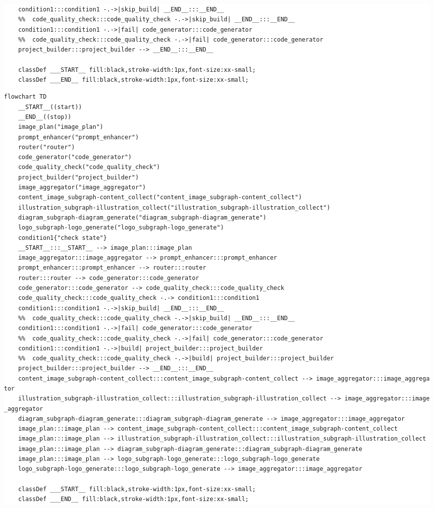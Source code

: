 ```mermaid
	condition1:::condition1 -.->|skip_build| __END__:::__END__
	%%	code_quality_check:::code_quality_check -.->|skip_build| __END__:::__END__
	condition1:::condition1 -.->|fail| code_generator:::code_generator
	%%	code_quality_check:::code_quality_check -.->|fail| code_generator:::code_generator
	project_builder:::project_builder --> __END__:::__END__

	classDef ___START__ fill:black,stroke-width:1px,font-size:xx-small;
	classDef ___END__ fill:black,stroke-width:1px,font-size:xx-small;
```

```mermaid
flowchart TD
	__START__((start))
	__END__((stop))
	image_plan("image_plan")
	prompt_enhancer("prompt_enhancer")
	router("router")
	code_generator("code_generator")
	code_quality_check("code_quality_check")
	project_builder("project_builder")
	image_aggregator("image_aggregator")
	content_image_subgraph-content_collect("content_image_subgraph-content_collect")
	illustration_subgraph-illustration_collect("illustration_subgraph-illustration_collect")
	diagram_subgraph-diagram_generate("diagram_subgraph-diagram_generate")
	logo_subgraph-logo_generate("logo_subgraph-logo_generate")
	condition1{"check state"}
	__START__:::__START__ --> image_plan:::image_plan
	image_aggregator:::image_aggregator --> prompt_enhancer:::prompt_enhancer
	prompt_enhancer:::prompt_enhancer --> router:::router
	router:::router --> code_generator:::code_generator
	code_generator:::code_generator --> code_quality_check:::code_quality_check
	code_quality_check:::code_quality_check -.-> condition1:::condition1
	condition1:::condition1 -.->|skip_build| __END__:::__END__
	%%	code_quality_check:::code_quality_check -.->|skip_build| __END__:::__END__
	condition1:::condition1 -.->|fail| code_generator:::code_generator
	%%	code_quality_check:::code_quality_check -.->|fail| code_generator:::code_generator
	condition1:::condition1 -.->|build| project_builder:::project_builder
	%%	code_quality_check:::code_quality_check -.->|build| project_builder:::project_builder
	project_builder:::project_builder --> __END__:::__END__
	content_image_subgraph-content_collect:::content_image_subgraph-content_collect --> image_aggregator:::image_aggregator
	illustration_subgraph-illustration_collect:::illustration_subgraph-illustration_collect --> image_aggregator:::image_aggregator
	diagram_subgraph-diagram_generate:::diagram_subgraph-diagram_generate --> image_aggregator:::image_aggregator
	image_plan:::image_plan --> content_image_subgraph-content_collect:::content_image_subgraph-content_collect
	image_plan:::image_plan --> illustration_subgraph-illustration_collect:::illustration_subgraph-illustration_collect
	image_plan:::image_plan --> diagram_subgraph-diagram_generate:::diagram_subgraph-diagram_generate
	image_plan:::image_plan --> logo_subgraph-logo_generate:::logo_subgraph-logo_generate
	logo_subgraph-logo_generate:::logo_subgraph-logo_generate --> image_aggregator:::image_aggregator

	classDef ___START__ fill:black,stroke-width:1px,font-size:xx-small;
	classDef ___END__ fill:black,stroke-width:1px,font-size:xx-small;

```

